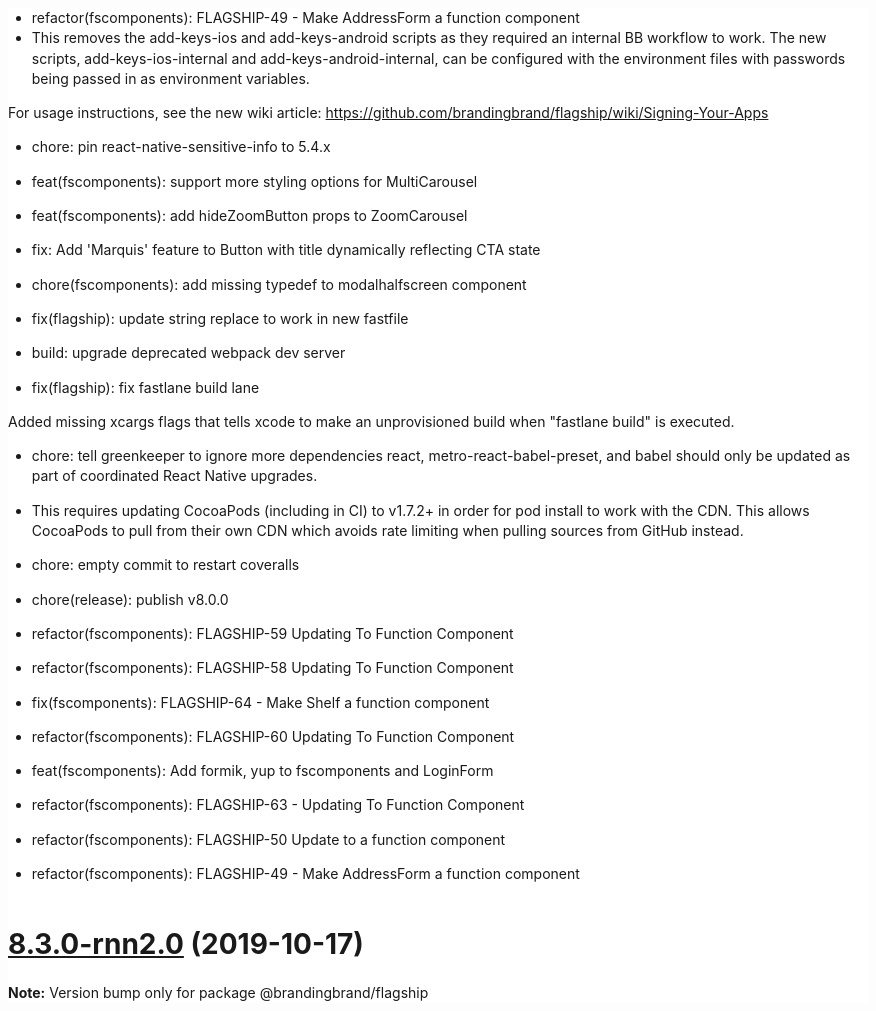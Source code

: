 * refactor(fscomponents): FLAGSHIP-49 - Make AddressForm a function component
* This removes the add-keys-ios and add-keys-android scripts as they required an internal BB workflow to work. The new scripts, add-keys-ios-internal and add-keys-android-internal, can be configured with the environment files with passwords being passed in as environment variables.

For usage instructions, see the new wiki article: https://github.com/brandingbrand/flagship/wiki/Signing-Your-Apps

* chore: pin react-native-sensitive-info to 5.4.x

* feat(fscomponents): support more styling options for MultiCarousel

* feat(fscomponents): add hideZoomButton props to ZoomCarousel

* fix: Add 'Marquis' feature to Button with title dynamically reflecting CTA state

* chore(fscomponents): add missing typedef to modalhalfscreen component

* fix(flagship): update string replace to work in new fastfile

* build: upgrade deprecated webpack dev server

* fix(flagship): fix fastlane build lane

Added missing xcargs flags that tells xcode to make an unprovisioned build when "fastlane build" is executed.

* chore: tell greenkeeper to ignore more dependencies
react, metro-react-babel-preset, and babel should only be updated as part of coordinated React Native upgrades.
* This requires updating CocoaPods (including in CI) to v1.7.2+ in order for pod install to work with the CDN. This allows CocoaPods to pull from their own CDN which avoids rate limiting when pulling sources from GitHub instead.

* chore: empty commit to restart coveralls

* chore(release): publish v8.0.0

* refactor(fscomponents): FLAGSHIP-59 Updating To Function Component

* refactor(fscomponents): FLAGSHIP-58 Updating To Function Component

* fix(fscomponents): FLAGSHIP-64 - Make Shelf a function component

* refactor(fscomponents): FLAGSHIP-60 Updating To Function Component

* feat(fscomponents): Add formik, yup to fscomponents and LoginForm

* refactor(fscomponents): FLAGSHIP-63 - Updating To Function Component

* refactor(fscomponents): FLAGSHIP-50 Update to a function component

* refactor(fscomponents): FLAGSHIP-49 - Make AddressForm a function component





# [8.3.0-rnn2.0](https://github.com/brandingbrand/flagship/compare/v8.1.3-rnn2.0...v8.3.0-rnn2.0) (2019-10-17)

**Note:** Version bump only for package @brandingbrand/flagship
